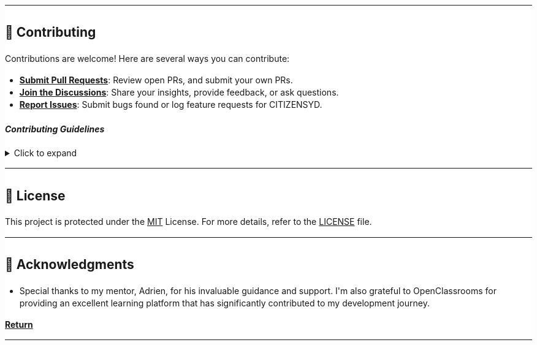 
---

## 🤝 Contributing

Contributions are welcome! Here are several ways you can contribute:

- **[Submit Pull Requests](https://github.com/citizensyd/ARGENTBANK/blob/main/CONTRIBUTING.md)**: Review open PRs, and submit your own PRs.
- **[Join the Discussions](https://github.com/citizensyd/ARGENTBANK/discussions)**: Share your insights, provide feedback, or ask questions.
- **[Report Issues](https://github.com/citizensyd/ARGENTBANK/issues)**: Submit bugs found or log feature requests for CITIZENSYD.

#### *Contributing Guidelines*

<details closed><summary>Click to expand</summary></details>

---

## 📄 License


This project is protected under the [MIT](https://choosealicense.com/licenses) License. For more details, refer to the [LICENSE](https://choosealicense.com/licenses/) file.

---

## 👏 Acknowledgments

- Special thanks to my mentor, Adrien, for his invaluable guidance and support. I'm also grateful to OpenClassrooms for providing an excellent learning platform that has significantly contributed to my development journey.

[**Return**](#Top)

---


